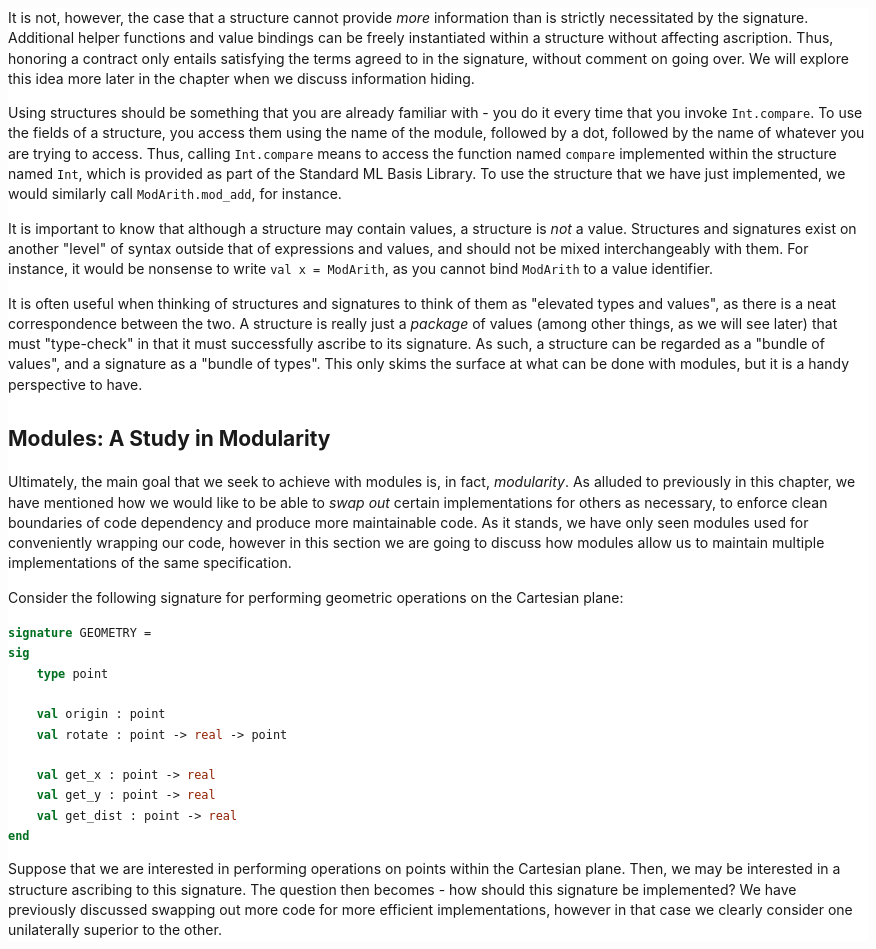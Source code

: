 It is not, however, the case that a structure cannot provide _more_ information than is strictly necessitated by the signature. Additional helper functions and value bindings can be freely instantiated within a structure without affecting ascription. Thus, honoring a contract only entails satisfying the terms agreed to in the signature, without comment on going over. We will explore this idea more later in the chapter when we discuss information hiding.

Using structures should be something that you are already familiar with - you do it every time that you invoke `Int.compare`. To use the fields of a structure, you access them using the name of the module, followed by a dot, followed by the name of whatever you are trying to access. Thus, calling `Int.compare` means to access the function named `compare` implemented within the structure named `Int`, which is provided as part of the Standard ML Basis Library. To use the structure that we have just implemented, we would similarly call `ModArith.mod_add`, for instance.

It is important to know that although a structure may contain values, a structure is _not_ a value. Structures and signatures exist on another "level" of syntax outside that of expressions and values, and should not be mixed interchangeably with them. For instance, it would be nonsense to write `val x = ModArith`, as you cannot bind `ModArith` to a value identifier.

It is often useful when thinking of structures and signatures to think of them as "elevated types and values", as there is a neat correspondence between the two. A structure is really just a _package_ of values (among other things, as we will see later) that must "type-check" in that it must successfully ascribe to its signature. As such, a structure can be regarded as a "bundle of values", and a signature as a "bundle of types". This only skims the surface at what can be done with modules, but it is a handy perspective to have.

## Modules: A Study in Modularity

Ultimately, the main goal that we seek to achieve with modules is, in fact, _modularity_. As alluded to previously in this chapter, we have mentioned how we would like to be able to _swap out_ certain implementations for others as necessary, to enforce clean boundaries of code dependency and produce more maintainable code. As it stands, we have only seen modules used for conveniently wrapping our code, however in this section we are going to discuss how modules allow us to maintain multiple implementations of the same specification.

Consider the following signature for performing geometric operations on the Cartesian plane:

```sml
signature GEOMETRY =
sig
    type point

    val origin : point
    val rotate : point -> real -> point

    val get_x : point -> real
    val get_y : point -> real
    val get_dist : point -> real
end
```

Suppose that we are interested in performing operations on points within the Cartesian plane. Then, we may be interested in a structure ascribing to this signature. The question then becomes - how should this signature be implemented? We have previously discussed swapping out more code for more efficient implementations, however in that case we clearly consider one unilaterally superior to the other.
